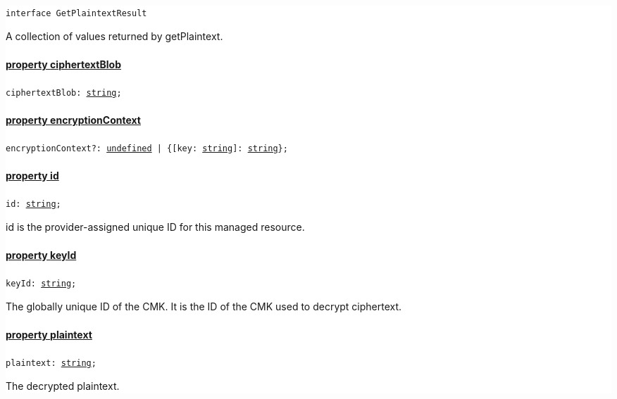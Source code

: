 <pre class="highlight"><code><span class='kr'>interface</span> <span class='nx'>GetPlaintextResult</span></code></pre>

A collection of values returned by getPlaintext.

<h4 class="pdoc-member-header" id="GetPlaintextResult-ciphertextBlob">
<a class="pdoc-child-name" href="https://github.com/pulumi/pulumi-alicloud/blob/{{< param git_sha >}}/sdk/nodejs/kms/getPlaintext.ts#L42">property <b>ciphertextBlob</b></a>
</h4>

<pre class="highlight"><code><span class='kd'></span>ciphertextBlob: <span class='kd'><a href='https://developer.mozilla.org/en-US/docs/Web/JavaScript/Reference/Global_Objects/String'>string</a></span>;</code></pre>
<h4 class="pdoc-member-header" id="GetPlaintextResult-encryptionContext">
<a class="pdoc-child-name" href="https://github.com/pulumi/pulumi-alicloud/blob/{{< param git_sha >}}/sdk/nodejs/kms/getPlaintext.ts#L43">property <b>encryptionContext</b></a>
</h4>

<pre class="highlight"><code><span class='kd'></span>encryptionContext?: <span class='kd'><a href='https://developer.mozilla.org/en-US/docs/Web/JavaScript/Reference/Global_Objects/undefined'>undefined</a></span> | {[key: <span class='kd'><a href='https://developer.mozilla.org/en-US/docs/Web/JavaScript/Reference/Global_Objects/String'>string</a></span>]: <span class='kd'><a href='https://developer.mozilla.org/en-US/docs/Web/JavaScript/Reference/Global_Objects/String'>string</a></span>};</code></pre>
<h4 class="pdoc-member-header" id="GetPlaintextResult-id">
<a class="pdoc-child-name" href="https://github.com/pulumi/pulumi-alicloud/blob/{{< param git_sha >}}/sdk/nodejs/kms/getPlaintext.ts#L55">property <b>id</b></a>
</h4>

<pre class="highlight"><code><span class='kd'></span>id: <span class='kd'><a href='https://developer.mozilla.org/en-US/docs/Web/JavaScript/Reference/Global_Objects/String'>string</a></span>;</code></pre>

id is the provider-assigned unique ID for this managed resource.

<h4 class="pdoc-member-header" id="GetPlaintextResult-keyId">
<a class="pdoc-child-name" href="https://github.com/pulumi/pulumi-alicloud/blob/{{< param git_sha >}}/sdk/nodejs/kms/getPlaintext.ts#L47">property <b>keyId</b></a>
</h4>

<pre class="highlight"><code><span class='kd'></span>keyId: <span class='kd'><a href='https://developer.mozilla.org/en-US/docs/Web/JavaScript/Reference/Global_Objects/String'>string</a></span>;</code></pre>

The globally unique ID of the CMK. It is the ID of the CMK used to decrypt ciphertext.

<h4 class="pdoc-member-header" id="GetPlaintextResult-plaintext">
<a class="pdoc-child-name" href="https://github.com/pulumi/pulumi-alicloud/blob/{{< param git_sha >}}/sdk/nodejs/kms/getPlaintext.ts#L51">property <b>plaintext</b></a>
</h4>

<pre class="highlight"><code><span class='kd'></span>plaintext: <span class='kd'><a href='https://developer.mozilla.org/en-US/docs/Web/JavaScript/Reference/Global_Objects/String'>string</a></span>;</code></pre>

The decrypted plaintext.
